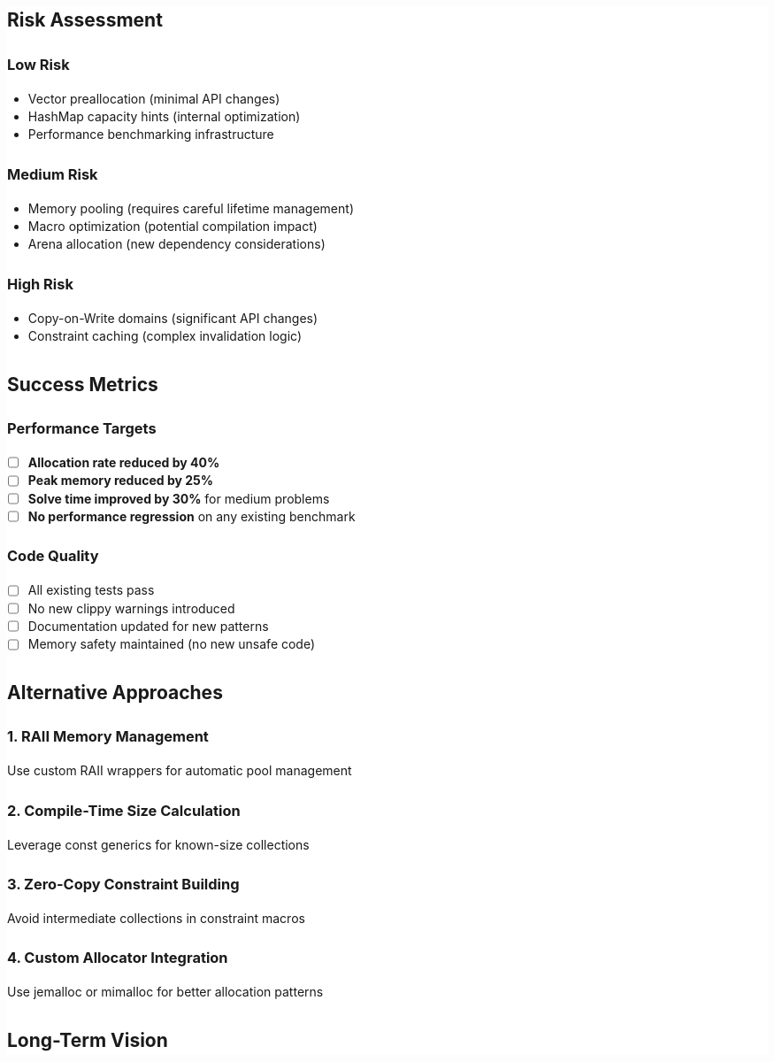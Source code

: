 ## Risk Assessment

### Low Risk
- Vector preallocation (minimal API changes)
- HashMap capacity hints (internal optimization)
- Performance benchmarking infrastructure

### Medium Risk  
- Memory pooling (requires careful lifetime management)
- Macro optimization (potential compilation impact)
- Arena allocation (new dependency considerations)

### High Risk
- Copy-on-Write domains (significant API changes)
- Constraint caching (complex invalidation logic)

## Success Metrics

### Performance Targets
- [ ] **Allocation rate reduced by 40%**
- [ ] **Peak memory reduced by 25%** 
- [ ] **Solve time improved by 30%** for medium problems
- [ ] **No performance regression** on any existing benchmark

### Code Quality
- [ ] All existing tests pass
- [ ] No new clippy warnings introduced
- [ ] Documentation updated for new patterns
- [ ] Memory safety maintained (no new unsafe code)

## Alternative Approaches

### 1. RAII Memory Management
Use custom RAII wrappers for automatic pool management

### 2. Compile-Time Size Calculation
Leverage const generics for known-size collections

### 3. Zero-Copy Constraint Building
Avoid intermediate collections in constraint macros

### 4. Custom Allocator Integration
Use jemalloc or mimalloc for better allocation patterns

## Long-Term Vision
